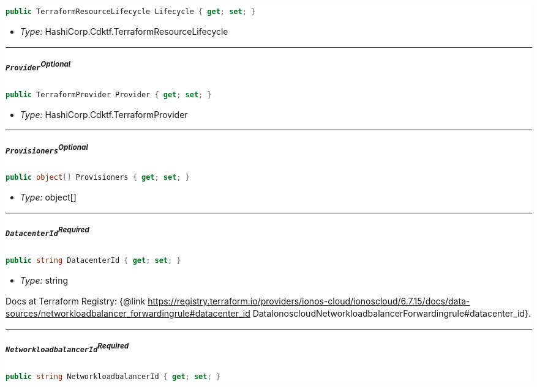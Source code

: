 ```csharp
public TerraformResourceLifecycle Lifecycle { get; set; }
```

- *Type:* HashiCorp.Cdktf.TerraformResourceLifecycle

---

##### `Provider`<sup>Optional</sup> <a name="Provider" id="@cdktf/provider-ionoscloud.dataIonoscloudNetworkloadbalancerForwardingrule.DataIonoscloudNetworkloadbalancerForwardingruleConfig.property.provider"></a>

```csharp
public TerraformProvider Provider { get; set; }
```

- *Type:* HashiCorp.Cdktf.TerraformProvider

---

##### `Provisioners`<sup>Optional</sup> <a name="Provisioners" id="@cdktf/provider-ionoscloud.dataIonoscloudNetworkloadbalancerForwardingrule.DataIonoscloudNetworkloadbalancerForwardingruleConfig.property.provisioners"></a>

```csharp
public object[] Provisioners { get; set; }
```

- *Type:* object[]

---

##### `DatacenterId`<sup>Required</sup> <a name="DatacenterId" id="@cdktf/provider-ionoscloud.dataIonoscloudNetworkloadbalancerForwardingrule.DataIonoscloudNetworkloadbalancerForwardingruleConfig.property.datacenterId"></a>

```csharp
public string DatacenterId { get; set; }
```

- *Type:* string

Docs at Terraform Registry: {@link https://registry.terraform.io/providers/ionos-cloud/ionoscloud/6.7.15/docs/data-sources/networkloadbalancer_forwardingrule#datacenter_id DataIonoscloudNetworkloadbalancerForwardingrule#datacenter_id}.

---

##### `NetworkloadbalancerId`<sup>Required</sup> <a name="NetworkloadbalancerId" id="@cdktf/provider-ionoscloud.dataIonoscloudNetworkloadbalancerForwardingrule.DataIonoscloudNetworkloadbalancerForwardingruleConfig.property.networkloadbalancerId"></a>

```csharp
public string NetworkloadbalancerId { get; set; }
```
